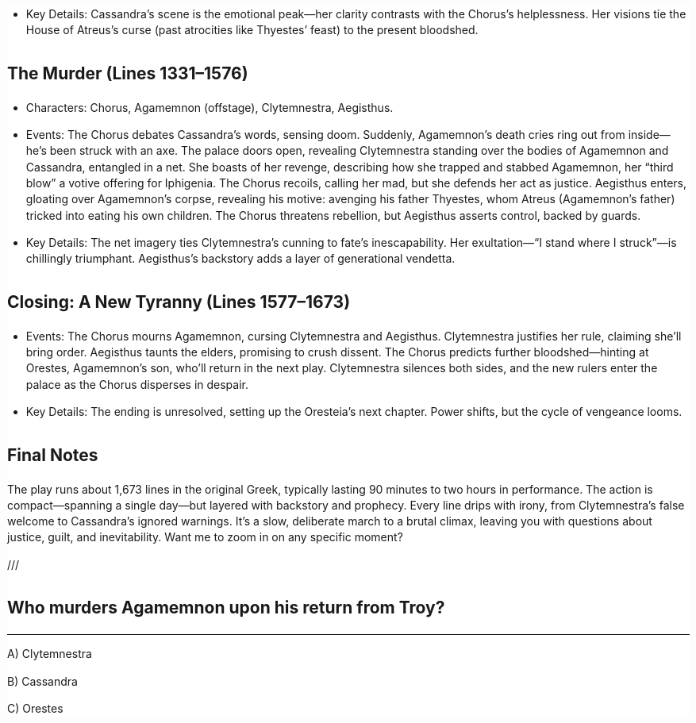 -   Key Details: Cassandra’s scene is the emotional peak—her clarity contrasts with the Chorus’s helplessness. Her visions tie the House of Atreus’s curse (past atrocities like Thyestes’ feast) to the present bloodshed.
    

## The Murder (Lines 1331–1576)

-   Characters: Chorus, Agamemnon (offstage), Clytemnestra, Aegisthus.
    
-   Events: The Chorus debates Cassandra’s words, sensing doom. Suddenly, Agamemnon’s death cries ring out from inside—he’s been struck with an axe. The palace doors open, revealing Clytemnestra standing over the bodies of Agamemnon and Cassandra, entangled in a net. She boasts of her revenge, describing how she trapped and stabbed Agamemnon, her “third blow” a votive offering for Iphigenia. The Chorus recoils, calling her mad, but she defends her act as justice. Aegisthus enters, gloating over Agamemnon’s corpse, revealing his motive: avenging his father Thyestes, whom Atreus (Agamemnon’s father) tricked into eating his own children. The Chorus threatens rebellion, but Aegisthus asserts control, backed by guards.
    
-   Key Details: The net imagery ties Clytemnestra’s cunning to fate’s inescapability. Her exultation—“I stand where I struck”—is chillingly triumphant. Aegisthus’s backstory adds a layer of generational vendetta.
    

## Closing: A New Tyranny (Lines 1577–1673)

-   Events: The Chorus mourns Agamemnon, cursing Clytemnestra and Aegisthus. Clytemnestra justifies her rule, claiming she’ll bring order. Aegisthus taunts the elders, promising to crush dissent. The Chorus predicts further bloodshed—hinting at Orestes, Agamemnon’s son, who’ll return in the next play. Clytemnestra silences both sides, and the new rulers enter the palace as the Chorus disperses in despair.
    
-   Key Details: The ending is unresolved, setting up the Oresteia’s next chapter. Power shifts, but the cycle of vengeance looms.
    
    
## Final Notes

The play runs about 1,673 lines in the original Greek, typically lasting 90 minutes to two hours in performance. The action is compact—spanning a single day—but layered with backstory and prophecy. Every line drips with irony, from Clytemnestra’s false welcome to Cassandra’s ignored warnings. It’s a slow, deliberate march to a brutal climax, leaving you with questions about justice, guilt, and inevitability. Want me to zoom in on any specific moment?

///

## Who murders Agamemnon upon his return from Troy?

---

A) Clytemnestra

B) Cassandra

C) Orestes
